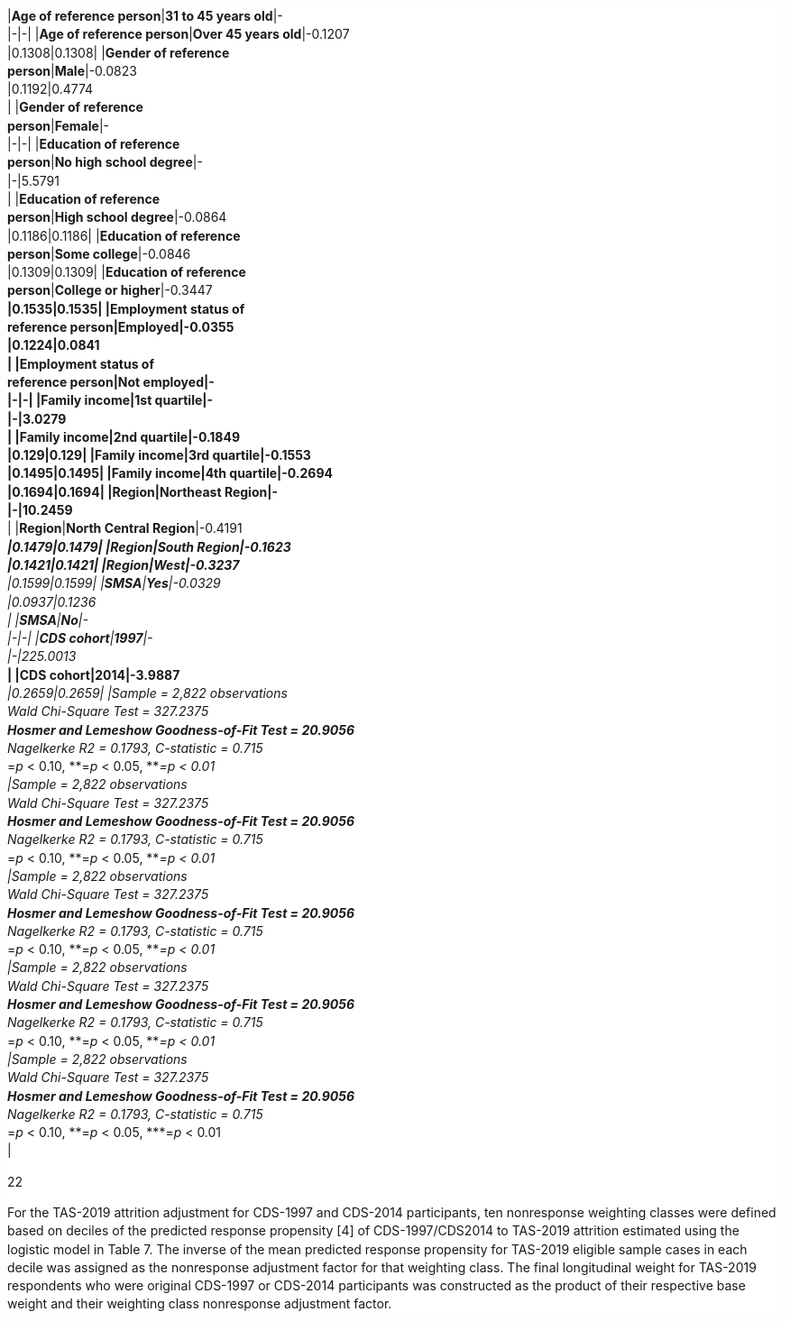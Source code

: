 |**Age of reference person**|**31 to 45 years old**|- <br>|-|-|
|**Age of reference person**|**Over 45 years old**|-0.1207<br>|0.1308|0.1308|
|**Gender of reference**<br>**person**|**Male**|-0.0823<br>|0.1192|0.4774<br>|
|**Gender of reference**<br>**person**|**Female**|- <br>|-|-|
|**Education of reference**<br>**person**|**No high school degree**|- <br>|-|5.5791<br>|
|**Education of reference**<br>**person**|**High school degree**|-0.0864<br>|0.1186|0.1186|
|**Education of reference**<br>**person**|**Some college**|-0.0846<br>|0.1309|0.1309|
|**Education of reference**<br>**person**|**College or higher**|-0.3447<br>**|0.1535|0.1535|
|**Employment status of**<br>**reference person**|**Employed**|-0.0355<br>|0.1224|0.0841<br>|
|**Employment status of**<br>**reference person**|**Not employed**|- <br>|-|-|
|**Family income**|**1st quartile**|- <br>|-|3.0279<br>|
|**Family income**|**2nd quartile**|-0.1849<br>|0.129|0.129|
|**Family income**|**3rd quartile**|-0.1553<br>|0.1495|0.1495|
|**Family income**|**4th quartile**|-0.2694<br>|0.1694|0.1694|
|**Region**|**Northeast Region**|- <br>|-|10.2459<br>**|
|**Region**|**North Central Region**|-0.4191<br>***|0.1479|0.1479|
|**Region**|**South Region**|-0.1623<br>|0.1421|0.1421|
|**Region**|**West**|-0.3237<br>**|0.1599|0.1599|
|**SMSA**|**Yes**|-0.0329<br>|0.0937|0.1236<br>|
|**SMSA**|**No**|- <br>|-|-|
|**CDS cohort**|**1997**|- <br>|-|225.0013<br>***|
|**CDS cohort**|**2014**|-3.9887<br>***|0.2659|0.2659|
|Sample = 2,822 observations<br>Wald Chi-Square Test = 327.2375 ***<br>Hosmer and Lemeshow Goodness-of-Fit Test = 20.9056***<br>Nagelkerke R2 = 0.1793, C-statistic = 0.715<br>*=_p_ < 0.10, **=_p_ < 0.05, ***=_p_ < 0.01<br>|Sample = 2,822 observations<br>Wald Chi-Square Test = 327.2375 ***<br>Hosmer and Lemeshow Goodness-of-Fit Test = 20.9056***<br>Nagelkerke R2 = 0.1793, C-statistic = 0.715<br>*=_p_ < 0.10, **=_p_ < 0.05, ***=_p_ < 0.01<br>|Sample = 2,822 observations<br>Wald Chi-Square Test = 327.2375 ***<br>Hosmer and Lemeshow Goodness-of-Fit Test = 20.9056***<br>Nagelkerke R2 = 0.1793, C-statistic = 0.715<br>*=_p_ < 0.10, **=_p_ < 0.05, ***=_p_ < 0.01<br>|Sample = 2,822 observations<br>Wald Chi-Square Test = 327.2375 ***<br>Hosmer and Lemeshow Goodness-of-Fit Test = 20.9056***<br>Nagelkerke R2 = 0.1793, C-statistic = 0.715<br>*=_p_ < 0.10, **=_p_ < 0.05, ***=_p_ < 0.01<br>|Sample = 2,822 observations<br>Wald Chi-Square Test = 327.2375 ***<br>Hosmer and Lemeshow Goodness-of-Fit Test = 20.9056***<br>Nagelkerke R2 = 0.1793, C-statistic = 0.715<br>*=_p_ < 0.10, **=_p_ < 0.05, ***=_p_ < 0.01<br>|


22


For the TAS-2019 attrition adjustment for CDS-1997 and CDS-2014 participants, ten nonresponse
weighting classes were defined based on deciles of the predicted response propensity [4] of CDS-1997/CDS2014 to TAS-2019 attrition estimated using the logistic model in Table 7. The inverse of the mean
predicted response propensity for TAS-2019 eligible sample cases in each decile was assigned as the
nonresponse adjustment factor for that weighting class. The final longitudinal weight for TAS-2019
respondents who were original CDS-1997 or CDS-2014 participants was constructed as the product of their
respective base weight and their weighting class nonresponse adjustment factor.
